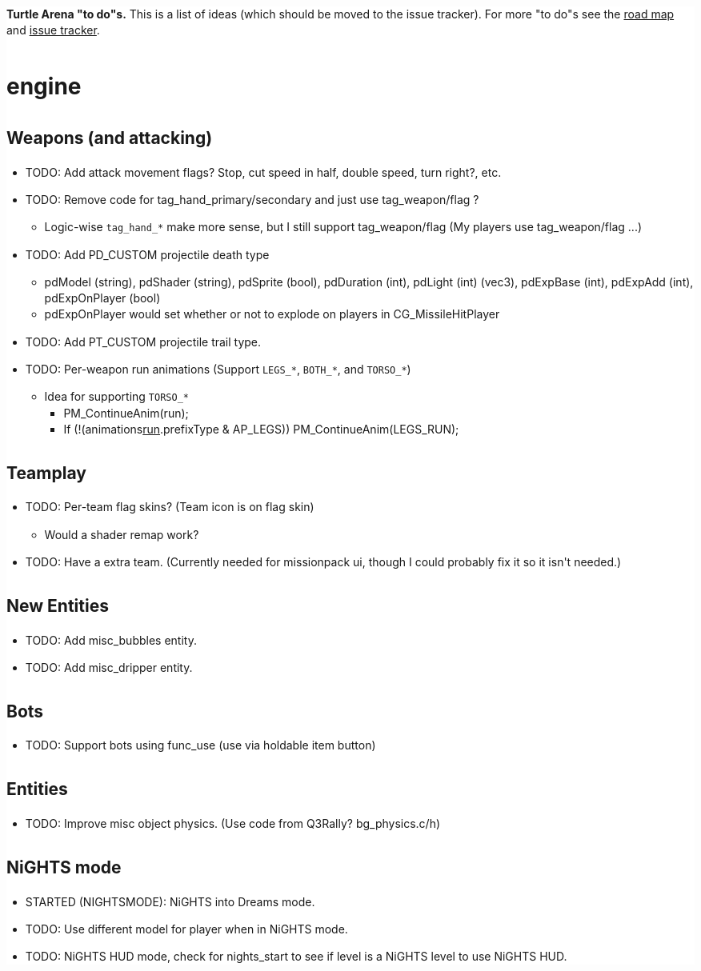 **Turtle Arena "to do"s.** This is a list of ideas (which should be moved to the issue tracker). For more "to do"s see the [road map](http://code.google.com/p/turtlearena/wiki/RoadMap) and [issue tracker](http://code.google.com/p/turtlearena/issues).

# engine #
## Weapons (and attacking) ##
  * TODO: Add attack movement flags? Stop, cut speed in half, double speed, turn right?, etc.

  * TODO: Remove code for tag\_hand\_primary/secondary and just use tag\_weapon/flag ?
    * Logic-wise `tag_hand_*` make more sense, but I still support tag\_weapon/flag (My players use tag\_weapon/flag ...)

  * TODO: Add PD\_CUSTOM projectile death type
    * pdModel (string), pdShader (string), pdSprite (bool), pdDuration (int), pdLight (int) (vec3), pdExpBase (int), pdExpAdd (int), pdExpOnPlayer (bool)
    * pdExpOnPlayer would set whether or not to explode on players in CG\_MissileHitPlayer

  * TODO: Add PT\_CUSTOM projectile trail type.

  * TODO: Per-weapon run animations (Support `LEGS_*`, `BOTH_*`, and `TORSO_*`)
    * Idea for supporting `TORSO_*`
      * PM\_ContinueAnim(run);
      * If (!(animations[run](run.md).prefixType & AP\_LEGS)) PM\_ContinueAnim(LEGS\_RUN);

## Teamplay ##
  * TODO: Per-team flag skins? (Team icon is on flag skin)
    * Would a shader remap work?

  * TODO: Have a extra team. (Currently needed for missionpack ui, though I could probably fix it so it isn't needed.)

## New Entities ##
  * TODO: Add misc\_bubbles entity.

  * TODO: Add misc\_dripper entity.

## Bots ##
  * TODO: Support bots using func\_use (use via holdable item button)

## Entities ##
  * TODO: Improve misc object physics. (Use code from Q3Rally? bg\_physics.c/h)

## NiGHTS mode ##
  * STARTED (NIGHTSMODE): NiGHTS into Dreams mode.

  * TODO: Use different model for player when in NiGHTS mode.

  * TODO: NiGHTS HUD mode, check for nights\_start to see if level is a NiGHTS level to use NiGHTS HUD.
